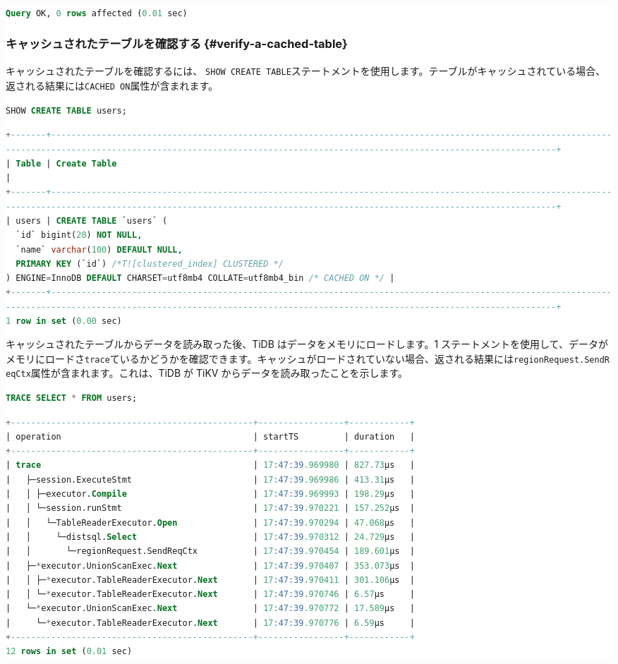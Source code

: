 ```sql
Query OK, 0 rows affected (0.01 sec)
```

### キャッシュされたテーブルを確認する {#verify-a-cached-table}

キャッシュされたテーブルを確認するには、 `SHOW CREATE TABLE`ステートメントを使用します。テーブルがキャッシュされている場合、返される結果には`CACHED ON`属性が含まれます。

```sql
SHOW CREATE TABLE users;
```

```sql
+-------+----------------------------------------------------------------------------------------------------------------------------------------------------------------------------------------------------------------------------+
| Table | Create Table                                                                                                                                                                                                               |
+-------+----------------------------------------------------------------------------------------------------------------------------------------------------------------------------------------------------------------------------+
| users | CREATE TABLE `users` (
  `id` bigint(20) NOT NULL,
  `name` varchar(100) DEFAULT NULL,
  PRIMARY KEY (`id`) /*T![clustered_index] CLUSTERED */
) ENGINE=InnoDB DEFAULT CHARSET=utf8mb4 COLLATE=utf8mb4_bin /* CACHED ON */ |
+-------+----------------------------------------------------------------------------------------------------------------------------------------------------------------------------------------------------------------------------+
1 row in set (0.00 sec)
```

キャッシュされたテーブルからデータを読み取った後、TiDB はデータをメモリにロードします。1 ステートメントを使用して、データがメモリにロードさ`trace`ているかどうかを確認できます。キャッシュがロードされていない場合、返される結果には`regionRequest.SendReqCtx`属性が含まれます。これは、TiDB が TiKV からデータを読み取ったことを示します。

```sql
TRACE SELECT * FROM users;
```

```sql
+------------------------------------------------+-----------------+------------+
| operation                                      | startTS         | duration   |
+------------------------------------------------+-----------------+------------+
| trace                                          | 17:47:39.969980 | 827.73µs   |
|   ├─session.ExecuteStmt                        | 17:47:39.969986 | 413.31µs   |
|   │ ├─executor.Compile                         | 17:47:39.969993 | 198.29µs   |
|   │ └─session.runStmt                          | 17:47:39.970221 | 157.252µs  |
|   │   └─TableReaderExecutor.Open               | 17:47:39.970294 | 47.068µs   |
|   │     └─distsql.Select                       | 17:47:39.970312 | 24.729µs   |
|   │       └─regionRequest.SendReqCtx           | 17:47:39.970454 | 189.601µs  |
|   ├─*executor.UnionScanExec.Next               | 17:47:39.970407 | 353.073µs  |
|   │ ├─*executor.TableReaderExecutor.Next       | 17:47:39.970411 | 301.106µs  |
|   │ └─*executor.TableReaderExecutor.Next       | 17:47:39.970746 | 6.57µs     |
|   └─*executor.UnionScanExec.Next               | 17:47:39.970772 | 17.589µs   |
|     └─*executor.TableReaderExecutor.Next       | 17:47:39.970776 | 6.59µs     |
+------------------------------------------------+-----------------+------------+
12 rows in set (0.01 sec)
```
